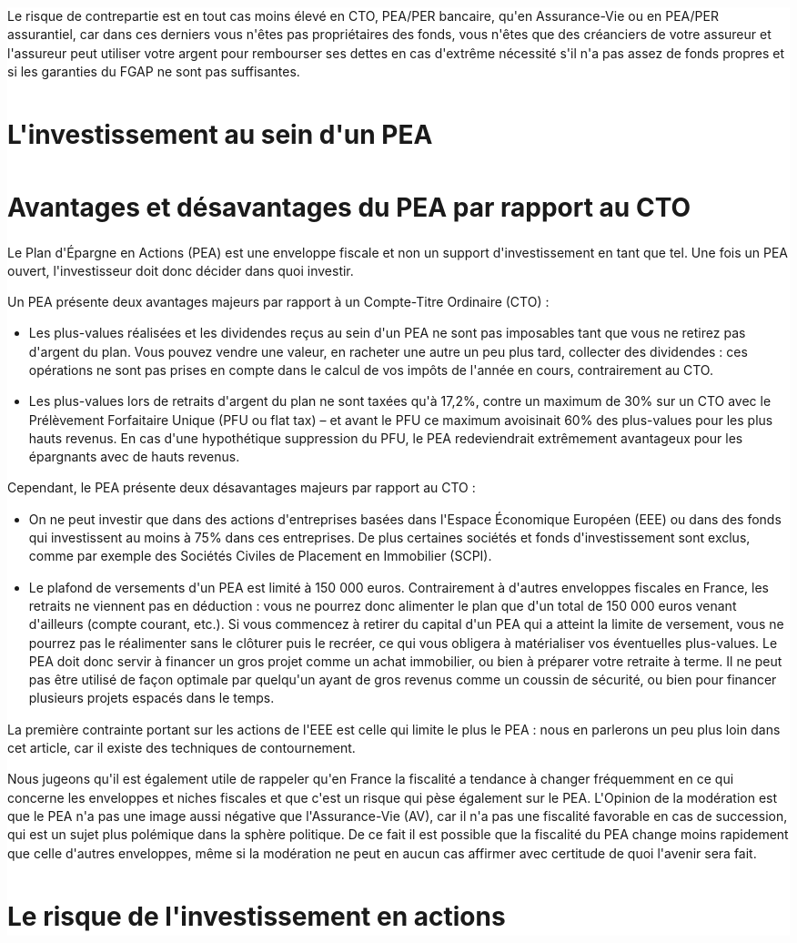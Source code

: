 Le risque de contrepartie est en tout cas moins élevé en CTO, PEA/PER bancaire, qu'en Assurance-Vie ou en PEA/PER assurantiel, car dans ces derniers vous n'êtes pas propriétaires des fonds, vous n'êtes que des créanciers de votre assureur et l'assureur peut utiliser votre argent pour rembourser ses dettes en cas d'extrême nécessité s'il n'a pas assez de fonds propres et si les garanties du FGAP ne sont pas suffisantes.

# **L'investissement au sein d'un PEA**

# **Avantages et désavantages du PEA par rapport au CTO**

Le Plan d'Épargne en Actions (PEA) est une enveloppe fiscale et non un support d'investissement en tant que tel. Une fois un PEA ouvert, l'investisseur doit donc décider dans quoi investir.

Un PEA présente deux avantages majeurs par rapport à un Compte-Titre Ordinaire (CTO) :

- Les plus-values réalisées et les dividendes reçus au sein d'un PEA ne sont pas imposables tant que vous ne retirez pas d'argent du plan. Vous pouvez vendre une valeur, en racheter une autre un peu plus tard, collecter des dividendes : ces opérations ne sont pas prises en compte dans le calcul de vos impôts de l'année en cours, contrairement au CTO.

- Les plus-values lors de retraits d'argent du plan ne sont taxées qu'à 17,2%, contre un maximum de 30% sur un CTO avec le Prélèvement Forfaitaire Unique (PFU ou flat tax) – et avant le PFU ce maximum avoisinait 60% des plus-values pour les plus hauts revenus. En cas d'une hypothétique suppression du PFU, le PEA redeviendrait extrêmement avantageux pour les épargnants avec de hauts revenus.

Cependant, le PEA présente deux désavantages majeurs par rapport au CTO :

- On ne peut investir que dans des actions d'entreprises basées dans l'Espace Économique Européen (EEE) ou dans des fonds qui investissent au moins à 75% dans ces entreprises. De plus certaines sociétés et fonds d'investissement sont exclus, comme par exemple des Sociétés Civiles de Placement en Immobilier (SCPI).

- Le plafond de versements d'un PEA est limité à 150 000 euros. Contrairement à d'autres enveloppes fiscales en France, les retraits ne viennent pas en déduction : vous ne pourrez donc alimenter le plan que d'un total de 150 000 euros venant d'ailleurs (compte courant, etc.). Si vous commencez à retirer du capital d'un PEA qui a atteint la limite de versement, vous ne pourrez pas le réalimenter sans le clôturer puis le recréer, ce qui vous obligera à matérialiser vos éventuelles plus-values. Le PEA doit donc servir à financer un gros projet comme un achat immobilier, ou bien à préparer votre retraite à terme. Il ne peut pas être utilisé de façon optimale par quelqu'un ayant de gros revenus comme un coussin de sécurité, ou bien pour financer plusieurs projets espacés dans le temps.

La première contrainte portant sur les actions de l'EEE est celle qui limite le plus le PEA : nous en parlerons un peu plus loin dans cet article, car il existe des techniques de contournement.

Nous jugeons qu'il est également utile de rappeler qu'en France la fiscalité a tendance à changer fréquemment en ce qui concerne les enveloppes et niches fiscales et que c'est un risque qui pèse également sur le PEA. L'Opinion de la modération est que le PEA n'a pas une image aussi négative que l'Assurance-Vie (AV), car il n'a pas une fiscalité favorable en cas de succession, qui est un sujet plus polémique dans la sphère politique. De ce fait il est possible que la fiscalité du PEA change moins rapidement que celle d'autres enveloppes, même si la modération ne peut en aucun cas affirmer avec certitude de quoi l'avenir sera fait.

# **Le risque de l'investissement en actions**
